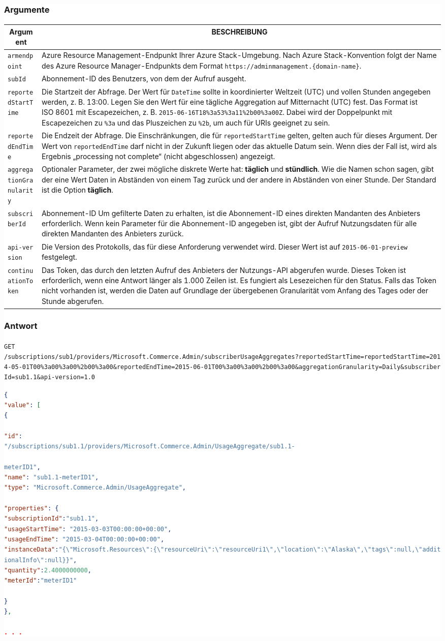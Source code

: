 ### <a name="arguments"></a>Argumente

| Argument | BESCHREIBUNG |
| --- | --- |
| `armendpoint` |Azure Resource Management-Endpunkt Ihrer Azure Stack-Umgebung. Nach Azure Stack-Konvention folgt der Name des Azure Resource Manager-Endpunkts dem Format `https://adminmanagement.{domain-name}`.  |
| `subId` |Abonnement-ID des Benutzers, von dem der Aufruf ausgeht. |
| `reportedStartTime` |Die Startzeit der Abfrage. Der Wert für `DateTime` sollte in koordinierter Weltzeit (UTC) und vollen Stunden angegeben werden, z. B. 13:00. Legen Sie den Wert für eine tägliche Aggregation auf Mitternacht (UTC) fest. Das Format ist ISO 8601 mit Escapezeichen, z. B. `2015-06-16T18%3a53%3a11%2b00%3a00Z`. Dabei wird der Doppelpunkt mit Escapezeichen zu `%3a` und das Pluszeichen zu `%2b`, um auch für URIs geeignet zu sein. |
| `reportedEndTime` |Die Endzeit der Abfrage. Die Einschränkungen, die für `reportedStartTime` gelten, gelten auch für dieses Argument. Der Wert von `reportedEndTime` darf nicht in der Zukunft liegen oder das aktuelle Datum sein. Wenn dies der Fall ist, wird als Ergebnis „processing not complete“ (nicht abgeschlossen) angezeigt. |
| `aggregationGranularity` |Optionaler Parameter, der zwei mögliche diskrete Werte hat: **täglich** und **stündlich**. Wie die Namen schon sagen, gibt der eine Wert Daten in Abständen von einem Tag zurück und der andere in Abständen von einer Stunde. Der Standard ist die Option **täglich**. |
| `subscriberId` |Abonnement-ID Um gefilterte Daten zu erhalten, ist die Abonnement-ID eines direkten Mandanten des Anbieters erforderlich. Wenn kein Parameter für die Abonnement-ID angegeben ist, gibt der Aufruf Nutzungsdaten für alle direkten Mandanten des Anbieters zurück. |
| `api-version` |Die Version des Protokolls, das für diese Anforderung verwendet wird. Dieser Wert ist auf `2015-06-01-preview` festgelegt. |
| `continuationToken` |Das Token, das durch den letzten Aufruf des Anbieters der Nutzungs-API abgerufen wurde. Dieses Token ist erforderlich, wenn eine Antwort länger als 1.000 Zeilen ist. Es fungiert als Lesezeichen für den Status. Falls das Token nicht vorhanden ist, werden die Daten auf Grundlage der übergebenen Granularität vom Anfang des Tages oder der Stunde abgerufen. |

### <a name="response"></a>Antwort

```http
GET
/subscriptions/sub1/providers/Microsoft.Commerce.Admin/subscriberUsageAggregates?reportedStartTime=reportedStartTime=2014-05-01T00%3a00%3a00%2b00%3a00&reportedEndTime=2015-06-01T00%3a00%3a00%2b00%3a00&aggregationGranularity=Daily&subscriberId=sub1.1&api-version=1.0
```

```json
{
"value": [
{

"id":
"/subscriptions/sub1.1/providers/Microsoft.Commerce.Admin/UsageAggregate/sub1.1-

meterID1",
"name": "sub1.1-meterID1",
"type": "Microsoft.Commerce.Admin/UsageAggregate",

"properties": {
"subscriptionId":"sub1.1",
"usageStartTime": "2015-03-03T00:00:00+00:00",
"usageEndTime": "2015-03-04T00:00:00+00:00",
"instanceData":"{\"Microsoft.Resources\":{\"resourceUri\":\"resourceUri1\",\"location\":\"Alaska\",\"tags\":null,\"additionalInfo\":null}}",
"quantity":2.4000000000,
"meterId":"meterID1"

}
},

. . .
```
